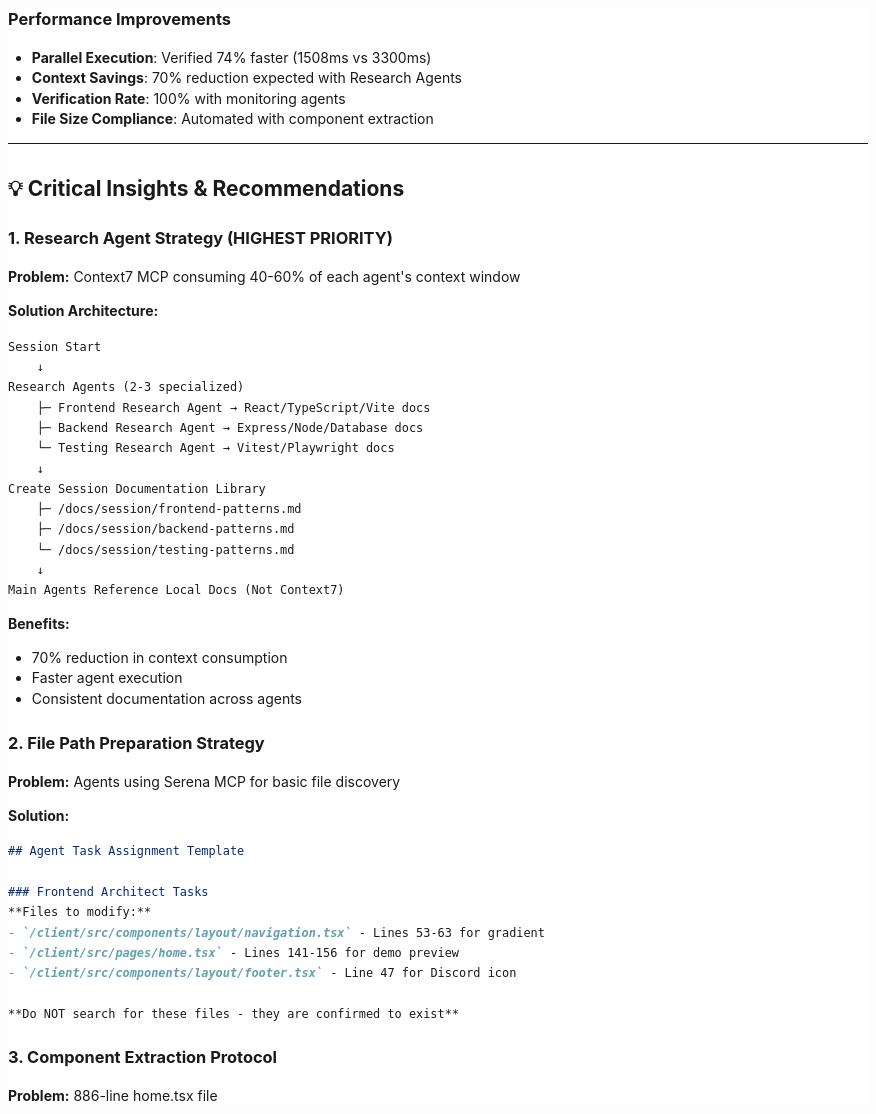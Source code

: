 ### Performance Improvements
- **Parallel Execution**: Verified 74% faster (1508ms vs 3300ms)
- **Context Savings**: 70% reduction expected with Research Agents
- **Verification Rate**: 100% with monitoring agents
- **File Size Compliance**: Automated with component extraction

---

## 💡 Critical Insights & Recommendations

### 1. **Research Agent Strategy** (HIGHEST PRIORITY)
**Problem:** Context7 MCP consuming 40-60% of each agent's context window

**Solution Architecture:**
```
Session Start
    ↓
Research Agents (2-3 specialized)
    ├─ Frontend Research Agent → React/TypeScript/Vite docs
    ├─ Backend Research Agent → Express/Node/Database docs
    └─ Testing Research Agent → Vitest/Playwright docs
    ↓
Create Session Documentation Library
    ├─ /docs/session/frontend-patterns.md
    ├─ /docs/session/backend-patterns.md
    └─ /docs/session/testing-patterns.md
    ↓
Main Agents Reference Local Docs (Not Context7)
```

**Benefits:**
- 70% reduction in context consumption
- Faster agent execution
- Consistent documentation across agents

### 2. **File Path Preparation Strategy**
**Problem:** Agents using Serena MCP for basic file discovery

**Solution:**
```markdown
## Agent Task Assignment Template

### Frontend Architect Tasks
**Files to modify:**
- `/client/src/components/layout/navigation.tsx` - Lines 53-63 for gradient
- `/client/src/pages/home.tsx` - Lines 141-156 for demo preview
- `/client/src/components/layout/footer.tsx` - Line 47 for Discord icon

**Do NOT search for these files - they are confirmed to exist**
```

### 3. **Component Extraction Protocol**
**Problem:** 886-line home.tsx file

